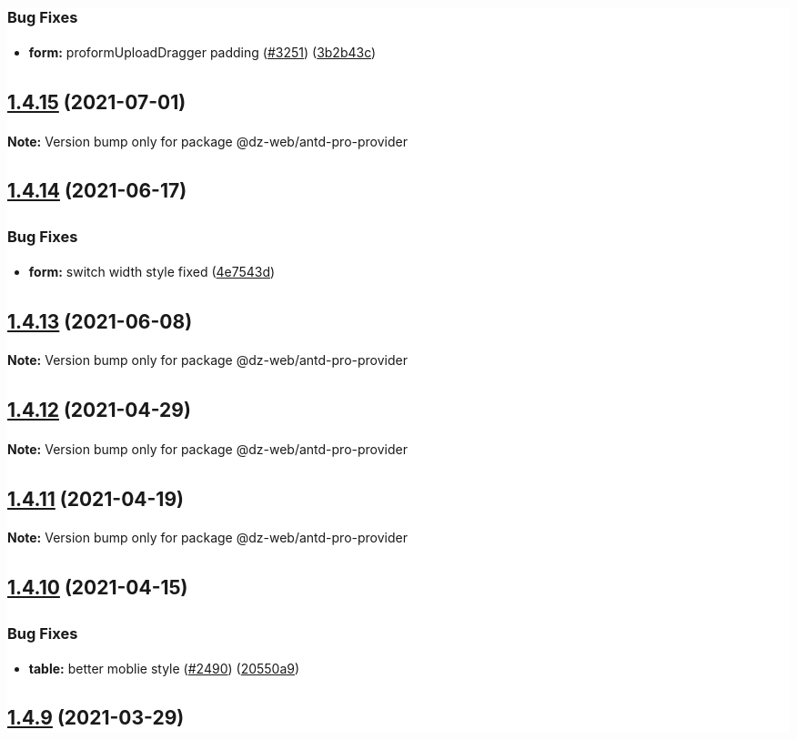 ### Bug Fixes

- **form:** proformUploadDragger padding ([#3251](https://github.com/ant-design/pro-components/issues/3251)) ([3b2b43c](https://github.com/ant-design/pro-components/commit/3b2b43c050e324c92beb22f314a98dbab2988f06))

## [1.4.15](https://github.com/ant-design/pro-components/compare/@dz-web/antd-pro-provider@1.4.14...@dz-web/antd-pro-provider@1.4.15) (2021-07-01)

**Note:** Version bump only for package @dz-web/antd-pro-provider

## [1.4.14](https://github.com/ant-design/pro-components/compare/@dz-web/antd-pro-provider@1.4.13...@dz-web/antd-pro-provider@1.4.14) (2021-06-17)

### Bug Fixes

- **form:** switch width style fixed ([4e7543d](https://github.com/ant-design/pro-components/commit/4e7543daca5c5da3cfef2761737301e392a41cac))

## [1.4.13](https://github.com/ant-design/pro-components/compare/@dz-web/antd-pro-provider@1.4.12...@dz-web/antd-pro-provider@1.4.13) (2021-06-08)

**Note:** Version bump only for package @dz-web/antd-pro-provider

## [1.4.12](https://github.com/ant-design/pro-components/compare/@dz-web/antd-pro-provider@1.4.11...@dz-web/antd-pro-provider@1.4.12) (2021-04-29)

**Note:** Version bump only for package @dz-web/antd-pro-provider

## [1.4.11](https://github.com/ant-design/pro-components/compare/@dz-web/antd-pro-provider@1.4.10...@dz-web/antd-pro-provider@1.4.11) (2021-04-19)

**Note:** Version bump only for package @dz-web/antd-pro-provider

## [1.4.10](https://github.com/ant-design/pro-components/compare/@dz-web/antd-pro-provider@1.4.9...@dz-web/antd-pro-provider@1.4.10) (2021-04-15)

### Bug Fixes

- **table:** better moblie style ([#2490](https://github.com/ant-design/pro-components/issues/2490)) ([20550a9](https://github.com/ant-design/pro-components/commit/20550a9cca89d0122d3f205148869534b3280d8c))

## [1.4.9](https://github.com/ant-design/pro-components/compare/@dz-web/antd-pro-provider@1.4.8...@dz-web/antd-pro-provider@1.4.9) (2021-03-29)
